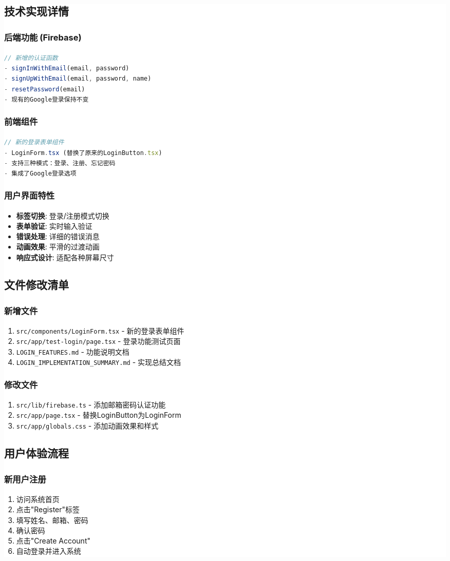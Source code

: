 ## 技术实现详情

### 后端功能 (Firebase)
```typescript
// 新增的认证函数
- signInWithEmail(email, password)
- signUpWithEmail(email, password, name)
- resetPassword(email)
- 现有的Google登录保持不变
```

### 前端组件
```typescript
// 新的登录表单组件
- LoginForm.tsx (替换了原来的LoginButton.tsx)
- 支持三种模式：登录、注册、忘记密码
- 集成了Google登录选项
```

### 用户界面特性
- **标签切换**: 登录/注册模式切换
- **表单验证**: 实时输入验证
- **错误处理**: 详细的错误消息
- **动画效果**: 平滑的过渡动画
- **响应式设计**: 适配各种屏幕尺寸

## 文件修改清单

### 新增文件
1. `src/components/LoginForm.tsx` - 新的登录表单组件
2. `src/app/test-login/page.tsx` - 登录功能测试页面
3. `LOGIN_FEATURES.md` - 功能说明文档
4. `LOGIN_IMPLEMENTATION_SUMMARY.md` - 实现总结文档

### 修改文件
1. `src/lib/firebase.ts` - 添加邮箱密码认证功能
2. `src/app/page.tsx` - 替换LoginButton为LoginForm
3. `src/app/globals.css` - 添加动画效果和样式

## 用户体验流程

### 新用户注册
1. 访问系统首页
2. 点击"Register"标签
3. 填写姓名、邮箱、密码
4. 确认密码
5. 点击"Create Account"
6. 自动登录并进入系统
